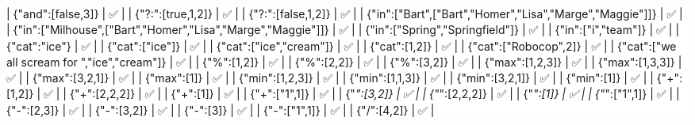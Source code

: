 | {"and":[false,3]} | ✅ |
| {"?:":[true,1,2]} | ✅ |
| {"?:":[false,1,2]} | ✅ |
| {"in":["Bart",["Bart","Homer","Lisa","Marge","Maggie"]]} | ✅ |
| {"in":["Milhouse",["Bart","Homer","Lisa","Marge","Maggie"]]} | ✅ |
| {"in":["Spring","Springfield"]} | ✅ |
| {"in":["i","team"]} | ✅ |
| {"cat":"ice"} | ✅ |
| {"cat":["ice"]} | ✅ |
| {"cat":["ice","cream"]} | ✅ |
| {"cat":[1,2]} | ✅ |
| {"cat":["Robocop",2]} | ✅ |
| {"cat":["we all scream for ","ice","cream"]} | ✅ |
| {"%":[1,2]} | ✅ |
| {"%":[2,2]} | ✅ |
| {"%":[3,2]} | ✅ |
| {"max":[1,2,3]} | ✅ |
| {"max":[1,3,3]} | ✅ |
| {"max":[3,2,1]} | ✅ |
| {"max":[1]} | ✅ |
| {"min":[1,2,3]} | ✅ |
| {"min":[1,1,3]} | ✅ |
| {"min":[3,2,1]} | ✅ |
| {"min":[1]} | ✅ |
| {"+":[1,2]} | ✅ |
| {"+":[2,2,2]} | ✅ |
| {"+":[1]} | ✅ |
| {"+":["1",1]} | ✅ |
| {"*":[3,2]} | ✅ |
| {"*":[2,2,2]} | ✅ |
| {"*":[1]} | ✅ |
| {"*":["1",1]} | ✅ |
| {"-":[2,3]} | ✅ |
| {"-":[3,2]} | ✅ |
| {"-":[3]} | ✅ |
| {"-":["1",1]} | ✅ |
| {"/":[4,2]} | ✅ |